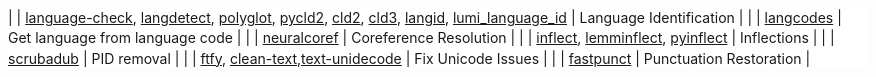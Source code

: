 |                               | [language-check](https://github.com/myint/language-check), [langdetect](https://github.com/Mimino666/langdetect), [polyglot](https://polyglot.readthedocs.io/en/latest/Detection.html), [pycld2](https://github.com/aboSamoor/pycld2), [cld2](https://github.com/CLD2Owners/cld2), [cld3](https://github.com/google/cld3), [langid](https://github.com/saffsd/langid.py), [lumi_language_id](https://github.com/LuminosoInsight/lumi_language_id)                                                                                                                                                                                                                                                                                                      | Language Identification                                   |
|                               | [langcodes](https://github.com/LuminosoInsight/langcodes)                                                                                                                                                                                                                                                                                                                                                                                                                                                                                                                                                                                                                                                                                              | Get language from language code                           |
|                               | [neuralcoref](https://github.com/huggingface/neuralcoref)                                                                                                                                                                                                                                                                                                                                                                                                                                                                                                                                                                                                                                                                                              | Coreference Resolution                                    |
|                               | [inflect](https://pypi.org/project/inflect/), [lemminflect](https://lemminflect.readthedocs.io/en/latest/), [pyinflect](https://github.com/bjascob/pyInflect)                                                                                                                                                                                                                                                                                                                                                                                                                                                                                                                                                                                          | Inflections                                               |
|                               | [scrubadub](https://scrubadub.readthedocs.io/en/stable/#)                                                                                                                                                                                                                                                                                                                                                                                                                                                                                                                                                                                                                                                                                              | PID removal                                               |
|                               | [ftfy](https://pypi.org/project/ftfy/), [clean-text](https://github.com/jfilter/clean-text),[text-unidecode](https://pypi.org/project/text-unidecode/)                                                                                                                                                                                                                                                                                                                                                                                                                                                                                                                                                                                                 | Fix Unicode Issues                                        |
|                               | [fastpunct](https://github.com/notAI-tech/fastPunct)                                                                                                                                                                                                                                                                                                                                                                                                                                                                                                                                                                                                                                                                                                   | Punctuation Restoration                                   |